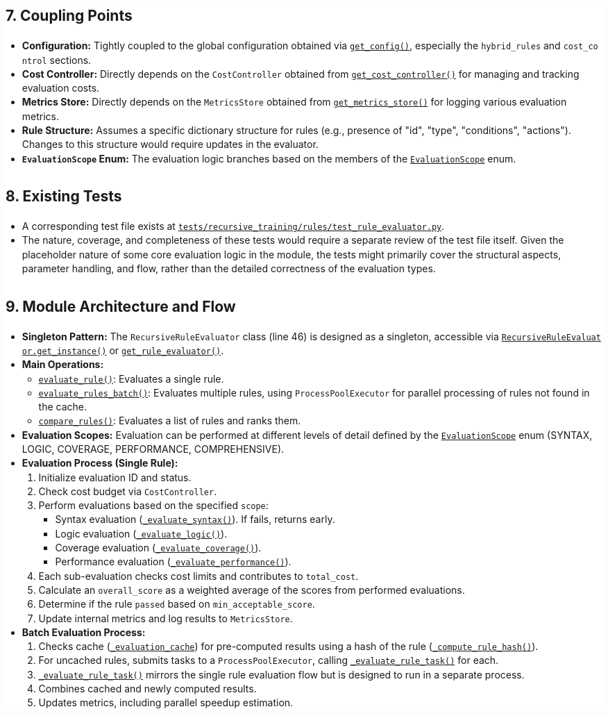 ## 7. Coupling Points

*   **Configuration:** Tightly coupled to the global configuration obtained via [`get_config()`](recursive_training/config/default_config.py:22), especially the `hybrid_rules` and `cost_control` sections.
*   **Cost Controller:** Directly depends on the `CostController` obtained from [`get_cost_controller()`](recursive_training/integration/cost_controller.py:20) for managing and tracking evaluation costs.
*   **Metrics Store:** Directly depends on the `MetricsStore` obtained from [`get_metrics_store()`](recursive_training/metrics/metrics_store.py:21) for logging various evaluation metrics.
*   **Rule Structure:** Assumes a specific dictionary structure for rules (e.g., presence of "id", "type", "conditions", "actions"). Changes to this structure would require updates in the evaluator.
*   **`EvaluationScope` Enum:** The evaluation logic branches based on the members of the [`EvaluationScope`](recursive_training/rules/rule_evaluator.py:28) enum.

## 8. Existing Tests

*   A corresponding test file exists at [`tests/recursive_training/rules/test_rule_evaluator.py`](tests/recursive_training/rules/test_rule_evaluator.py).
*   The nature, coverage, and completeness of these tests would require a separate review of the test file itself. Given the placeholder nature of some core evaluation logic in the module, the tests might primarily cover the structural aspects, parameter handling, and flow, rather than the detailed correctness of the evaluation types.

## 9. Module Architecture and Flow

*   **Singleton Pattern:** The `RecursiveRuleEvaluator` class (line 46) is designed as a singleton, accessible via [`RecursiveRuleEvaluator.get_instance()`](recursive_training/rules/rule_evaluator.py:62) or [`get_rule_evaluator()`](recursive_training/rules/rule_evaluator.py:933).
*   **Main Operations:**
    *   [`evaluate_rule()`](recursive_training/rules/rule_evaluator.py:136): Evaluates a single rule.
    *   [`evaluate_rules_batch()`](recursive_training/rules/rule_evaluator.py:636): Evaluates multiple rules, using `ProcessPoolExecutor` for parallel processing of rules not found in the cache.
    *   [`compare_rules()`](recursive_training/rules/rule_evaluator.py:525): Evaluates a list of rules and ranks them.
*   **Evaluation Scopes:** Evaluation can be performed at different levels of detail defined by the [`EvaluationScope`](recursive_training/rules/rule_evaluator.py:28) enum (SYNTAX, LOGIC, COVERAGE, PERFORMANCE, COMPREHENSIVE).
*   **Evaluation Process (Single Rule):**
    1.  Initialize evaluation ID and status.
    2.  Check cost budget via `CostController`.
    3.  Perform evaluations based on the specified `scope`:
        *   Syntax evaluation ([`_evaluate_syntax()`](recursive_training/rules/rule_evaluator.py:350)). If fails, returns early.
        *   Logic evaluation ([`_evaluate_logic()`](recursive_training/rules/rule_evaluator.py:429)).
        *   Coverage evaluation ([`_evaluate_coverage()`](recursive_training/rules/rule_evaluator.py:461)).
        *   Performance evaluation ([`_evaluate_performance()`](recursive_training/rules/rule_evaluator.py:497)).
    4.  Each sub-evaluation checks cost limits and contributes to `total_cost`.
    5.  Calculate an `overall_score` as a weighted average of the scores from performed evaluations.
    6.  Determine if the rule `passed` based on `min_acceptable_score`.
    7.  Update internal metrics and log results to `MetricsStore`.
*   **Batch Evaluation Process:**
    1.  Checks cache ([`_evaluation_cache`](recursive_training/rules/rule_evaluator.py:107)) for pre-computed results using a hash of the rule ([`_compute_rule_hash()`](recursive_training/rules/rule_evaluator.py:607)).
    2.  For uncached rules, submits tasks to a `ProcessPoolExecutor`, calling [`_evaluate_rule_task()`](recursive_training/rules/rule_evaluator.py:799) for each.
    3.  [`_evaluate_rule_task()`](recursive_training/rules/rule_evaluator.py:799) mirrors the single rule evaluation flow but is designed to run in a separate process.
    4.  Combines cached and newly computed results.
    5.  Updates metrics, including parallel speedup estimation.
